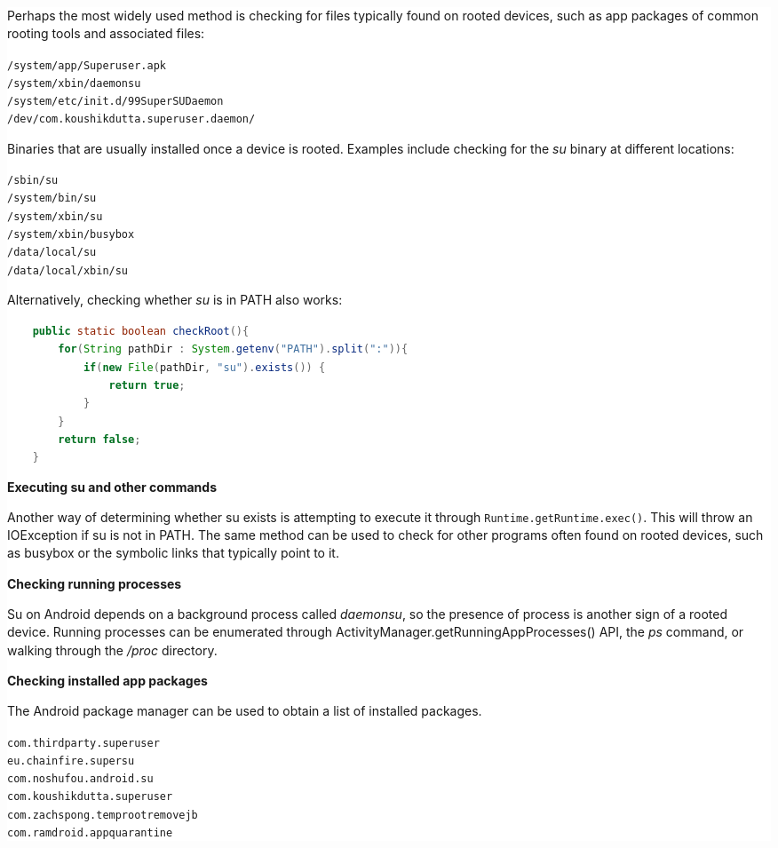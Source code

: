 Perhaps the most widely used method is checking for files typically found on rooted devices, such as app packages of common rooting tools and associated files:

~~~
/system/app/Superuser.apk
/system/xbin/daemonsu
/system/etc/init.d/99SuperSUDaemon
/dev/com.koushikdutta.superuser.daemon/
~~~

Binaries that are usually installed once a device is rooted. Examples include checking for the *su* binary at different locations:

~~~
/sbin/su
/system/bin/su
/system/xbin/su
/system/xbin/busybox
/data/local/su
/data/local/xbin/su
~~~ 

Alternatively, checking whether *su* is in PATH also works:

~~~java
    public static boolean checkRoot(){
        for(String pathDir : System.getenv("PATH").split(":")){
            if(new File(pathDir, "su").exists()) {
                return true;
            }
        }
        return false;
    }
~~~

**Executing su and other commands**

Another way of determining whether su exists is attempting to execute it through <code>Runtime.getRuntime.exec()</code>. This will throw an IOException if su is not in PATH. The same method can be used to check for other programs often found on rooted devices, such as busybox or the symbolic links that typically point to it.

**Checking running processes**

Su on Android depends on a background process called *daemonsu*, so the presence of process is another sign of a rooted device. Running processes can be enumerated through ActivityManager.getRunningAppProcesses() API, the *ps* command, or walking through the */proc* directory.

**Checking installed app packages**

The Android package manager can be used to obtain a list of installed packages.

~~~
com.thirdparty.superuser
eu.chainfire.supersu
com.noshufou.android.su
com.koushikdutta.superuser
com.zachspong.temprootremovejb
com.ramdroid.appquarantine
~~~
